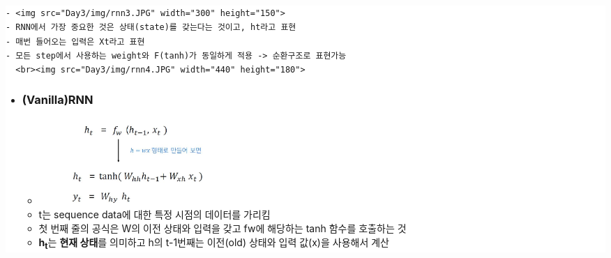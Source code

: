     - <img src="Day3/img/rnn3.JPG" width="300" height="150">
    - RNN에서 가장 중요한 것은 상태(state)를 갖는다는 것이고, ht라고 표현
    - 매번 들어오는 입력은 Xt라고 표현
    - 모든 step에서 사용하는 weight와 F(tanh)가 동일하게 적용 -> 순환구조로 표현가능
      <br><img src="Day3/img/rnn4.JPG" width="440" height="180">
  * ### (Vanilla)RNN
    - <img src="Day3/img/rnn5.JPG" width="280" height="120">
    - t는 sequence data에 대한 특정 시점의 데이터를 가리킴
    - 첫 번째 줄의 공식은 W의 이전 상태와 입력을 갖고 fw에 해당하는 tanh 함수를 호출하는 것
    - <b>h<sub>t</sub></b>는 <b>현재 상태</b>를 의미하고 h의 t-1번째는 이전(old) 상태와 입력 값(x)을 사용해서 계산